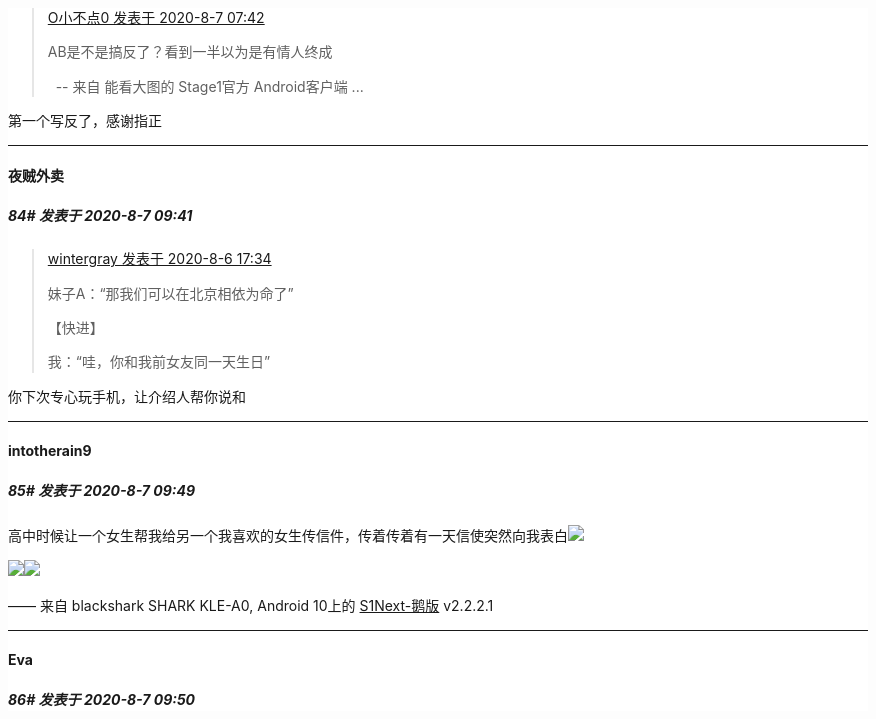 

<blockquote><a href="httphttps://bbs.saraba1st.com/2b/forum.php?mod=redirect&amp;goto=findpost&amp;pid=48344687&amp;ptid=1953428" target="_blank">O小不点0 发表于 2020-8-7 07:42</a>

AB是不是搞反了？看到一半以为是有情人终成


  -- 来自 能看大图的 Stage1官方 Android客户端 ...</blockquote>
第一个写反了，感谢指正







*****

####  夜贼外卖  
##### 84#       发表于 2020-8-7 09:41



<blockquote><a href="httphttps://bbs.saraba1st.com/2b/forum.php?mod=redirect&amp;goto=findpost&amp;pid=48338792&amp;ptid=1953428" target="_blank">wintergray 发表于 2020-8-6 17:34</a>

妹子A：“那我们可以在北京相依为命了”

【快进】

我：“哇，你和我前女友同一天生日”</blockquote>
你下次专心玩手机，让介绍人帮你说和







*****

####  intotherain9  
##### 85#       发表于 2020-8-7 09:49




高中时候让一个女生帮我给另一个我喜欢的女生传信件，传着传着有一天信使突然向我表白<img src="https://static.saraba1st.com/image/smiley/face2017/001.png" referrerpolicy="no-referrer">

<img src="https://static.saraba1st.com/image/smiley/face2017/115.gif" referrerpolicy="no-referrer"><img src="https://static.saraba1st.com/image/smiley/face2017/123.png" referrerpolicy="no-referrer">

—— 来自 blackshark SHARK KLE-A0, Android 10上的 [S1Next-鹅版](https://github.com/ykrank/S1-Next/releases) v2.2.2.1







*****

####  Eva  
##### 86#       发表于 2020-8-7 09:50
